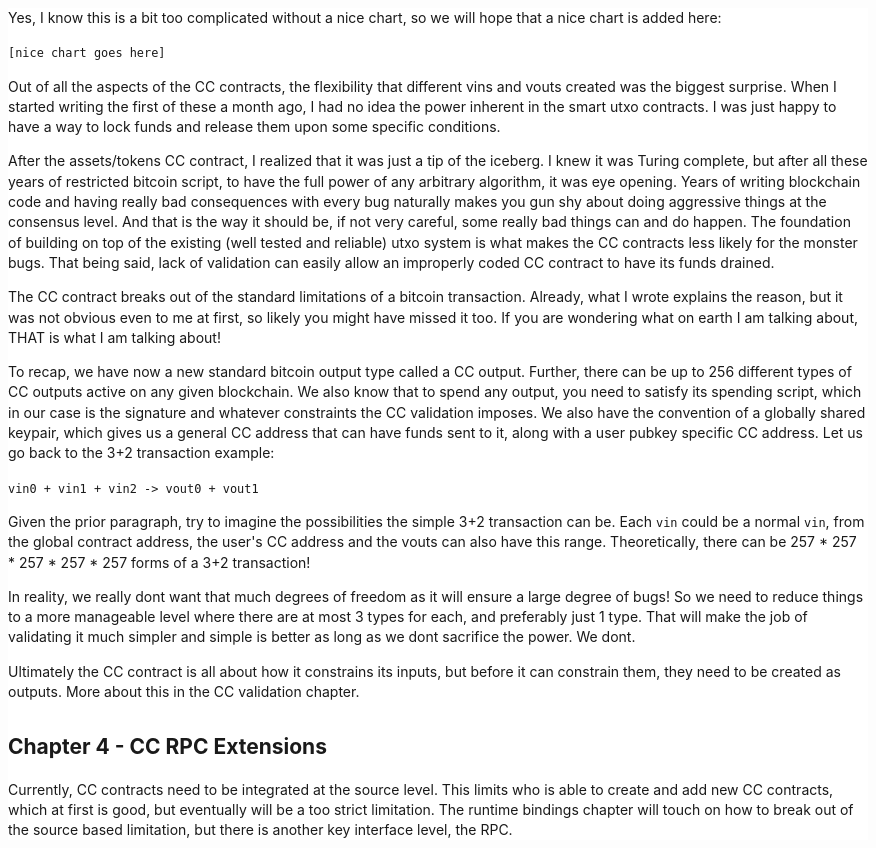 Yes, I know this is a bit too complicated without a nice chart, so we will hope that a nice chart is added here:

`[nice chart goes here]`

Out of all the aspects of the CC contracts, the flexibility that different vins and vouts created was the biggest surprise. When I started writing the first of these a month ago, I had no idea the power inherent in the smart utxo contracts. I was just happy to have a way to lock funds and release them upon some specific conditions.

After the assets/tokens CC contract, I realized that it was just a tip of the iceberg. I knew it was Turing complete, but after all these years of restricted bitcoin script, to have the full power of any arbitrary algorithm, it was eye opening. Years of writing blockchain code and having really bad consequences with every bug naturally makes you gun shy about doing aggressive things at the consensus level. And that is the way it should be, if not very careful, some really bad things can and do happen. The foundation of building on top of the existing (well tested and reliable) utxo system is what makes the CC contracts less likely for the monster bugs. That being said, lack of validation can easily allow an improperly coded CC contract to have its funds drained.

The CC contract breaks out of the standard limitations of a bitcoin transaction. Already, what I wrote explains the reason, but it was not obvious even to me at first, so likely you might have missed it too. If you are wondering what on earth I am talking about, THAT is what I am talking about!

To recap, we have now a new standard bitcoin output type called a CC output. Further, there can be up to 256 different types of CC outputs active on any given blockchain. We also know that to spend any output, you need to satisfy its spending script, which in our case is the signature and whatever constraints the CC validation imposes. We also have the convention of a globally shared keypair, which gives us a general CC address that can have funds sent to it, along with a user pubkey specific CC address.
Let us go back to the 3+2 transaction example:

```
vin0 + vin1 + vin2 -> vout0 + vout1
```

Given the prior paragraph, try to imagine the possibilities the simple 3+2 transaction can be. Each `vin` could be a normal `vin`, from the global contract address, the user's CC address and the vouts can also have this range. Theoretically, there can be 257 * 257 * 257 * 257 * 257 forms of a 3+2 transaction!

In reality, we really dont want that much degrees of freedom as it will ensure a large degree of bugs! So we need to reduce things to a more manageable level where there are at most 3 types for each, and preferably just 1 type. That will make the job of validating it much simpler and simple is better as long as we dont sacrifice the power. We dont.

Ultimately the CC contract is all about how it constrains its inputs, but before it can constrain them, they need to be created as outputs. More about this in the CC validation chapter.



## Chapter 4 - CC RPC Extensions
Currently, CC contracts need to be integrated at the source level. This limits who is able to create and add new CC contracts, which at first is good, but eventually will be a too strict limitation. The runtime bindings chapter will touch on how to break out of the source based limitation, but there is another key interface level, the RPC.
